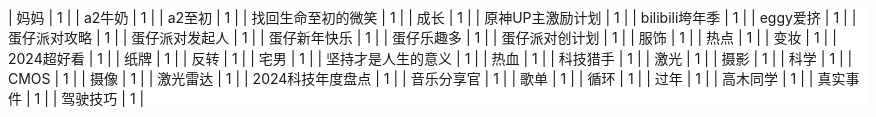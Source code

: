 | 妈妈 | 1 |
| a2牛奶 | 1 |
| a2至初 | 1 |
| 找回生命至初的微笑 | 1 |
| 成长 | 1 |
| 原神UP主激励计划 | 1 |
| bilibili垮年季 | 1 |
| eggy爱挤 | 1 |
| 蛋仔派对攻略 | 1 |
| 蛋仔派对发起人 | 1 |
| 蛋仔新年快乐 | 1 |
| 蛋仔乐趣多 | 1 |
| 蛋仔派对创计划 | 1 |
| 服饰 | 1 |
| 热点 | 1 |
| 变妆 | 1 |
| 2024超好看 | 1 |
| 纸牌 | 1 |
| 反转 | 1 |
| 宅男 | 1 |
| 坚持才是人生的意义 | 1 |
| 热血 | 1 |
| 科技猎手 | 1 |
| 激光 | 1 |
| 摄影 | 1 |
| 科学 | 1 |
| CMOS | 1 |
| 摄像 | 1 |
| 激光雷达 | 1 |
| 2024科技年度盘点 | 1 |
| 音乐分享官 | 1 |
| 歌单 | 1 |
| 循环 | 1 |
| 过年 | 1 |
| 高木同学 | 1 |
| 真实事件 | 1 |
| 驾驶技巧 | 1 |